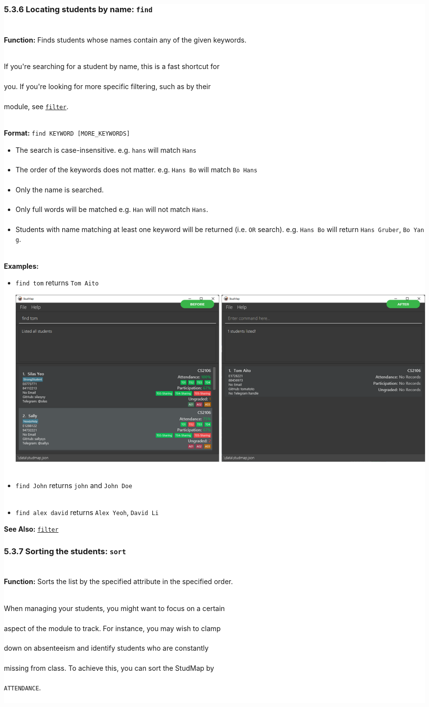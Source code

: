 ### 5.3.6 Locating students by name: `find`<br><br>

**Function:** Finds students whose names contain any of the given keywords.<br><br>

If you're searching for a student by name, this is a fast shortcut for<br><br> you. If you're looking for more specific
filtering, such as by their<br><br> module, see [`filter`](#538-filtering-the-students-filter).<br><br>

**Format:** `find KEYWORD [MORE_KEYWORDS]`

* The search is case-insensitive. e.g. `hans` will match `Hans`<br><br>
* The order of the keywords does not matter. e.g. `Hans Bo` will match `Bo Hans`<br><br>
* Only the name is searched.<br><br>
* Only full words will be matched e.g. `Han` will not match `Hans`.<br><br>
* Students with name matching at least one keyword will be returned (i.e. `OR` search). e.g. `Hans Bo` will
  return `Hans Gruber`, `Bo Yang`.<br><br>

**Examples:**

* `find tom` returns `Tom Aito`

  ![Find Command](images/ui/ui-find.png)
  <br><br>

* `find John` returns `john` and `John Doe`<br><br>
* `find alex david` returns `Alex Yeoh`, `David Li`

**See Also:**
[`filter`](#538-filtering-the-students-filter)

### 5.3.7 Sorting the students: `sort`<br><br>

**Function:** Sorts the list by the specified attribute in the specified order.<br><br>

When managing your students, you might want to focus on a certain<br><br> aspect of the module to track. For instance, you may
wish to clamp<br><br> down on absenteeism and identify students who are constantly<br><br> missing from class. To achieve this, you can
sort the StudMap by<br><br> `ATTENDANCE`.<br><br>
